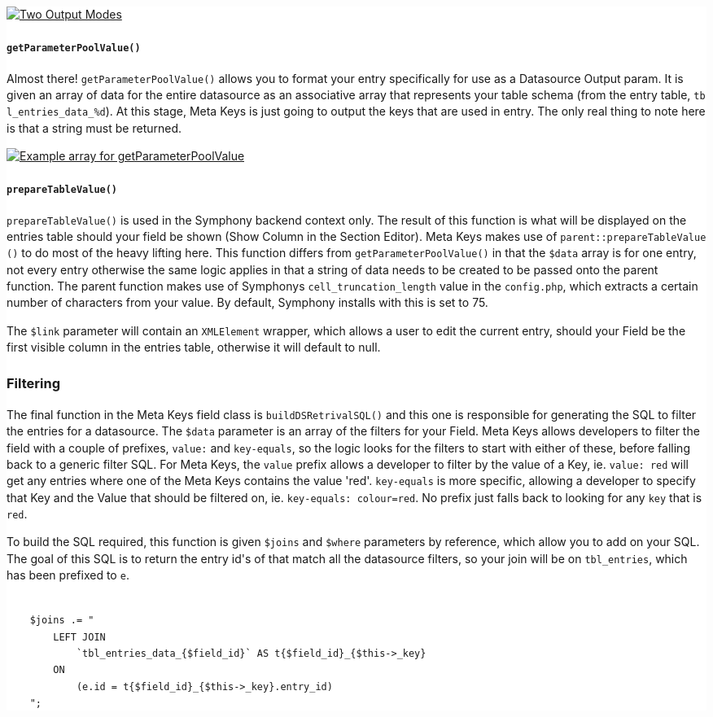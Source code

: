 [![Two Output Modes](http://farm6.static.flickr.com/5012/5423612695_8f5c4bd6db.jpg)](http://www.flickr.com/photos/bloodbone/5423612695/)

#### `getParameterPoolValue()`

Almost there! `getParameterPoolValue()` allows you to format your entry specifically for use as a Datasource Output param. It is given an array of data for the entire datasource as an associative array that represents your table schema (from the entry table, `tbl_entries_data_%d`). At this stage, Meta Keys is just going to output the keys that are used in entry. The only real thing to note here is that a string must be returned.

[![Example array for getParameterPoolValue](http://farm6.static.flickr.com/5060/5423654631_73f7830968.jpg)](http://www.flickr.com/photos/bloodbone/5423654631/)

#### `prepareTableValue()`

`prepareTableValue()` is used in the Symphony backend context only. The result of this function is what will be displayed on the entries table should your field be shown (Show Column in the Section Editor). Meta Keys makes use of `parent::prepareTableValue()` to do most of the heavy lifting here. This function differs from `getParameterPoolValue()` in that the `$data` array is for one entry, not every entry otherwise the same logic applies in that a string of data needs to be created to be passed onto the parent function. The parent function makes use of Symphonys `cell_truncation_length` value in the `config.php`, which extracts a certain number of characters from your value. By default, Symphony installs with this is set to 75. 

The `$link` parameter will contain an `XMLElement` wrapper, which allows a user to edit the current entry, should your Field be the first visible column in the entries table, otherwise it will default to null.

### Filtering

The final function in the Meta Keys field class is `buildDSRetrivalSQL()` and this one is responsible for generating the SQL to filter the entries for a datasource. The `$data` parameter is an array of the filters for your Field. Meta Keys allows developers to filter the field with a couple of prefixes, `value:` and `key-equals`, so the logic looks for the filters to start with either of these, before falling back to a generic filter SQL. For Meta Keys, the `value` prefix allows a developer to filter by the value of a Key, ie. `value: red` will get any entries where one of the Meta Keys contains the value 'red'. `key-equals` is more specific, allowing a developer to specify that Key and the Value that should be filtered on, ie. `key-equals: colour=red`. No prefix just falls back to looking for any `key` that is `red`.

To build the SQL required, this function is given `$joins` and `$where` parameters by reference, which allow you to add on your SQL. The goal of this SQL is to return the entry id's of that match all the datasource filters, so your join will be on `tbl_entries`, which has been prefixed to `e`.

<code>
	$joins .= "
		LEFT JOIN
			`tbl_entries_data_{$field_id}` AS t{$field_id}_{$this->_key}
		ON
			(e.id = t{$field_id}_{$this->_key}.entry_id)
	";
</code>

